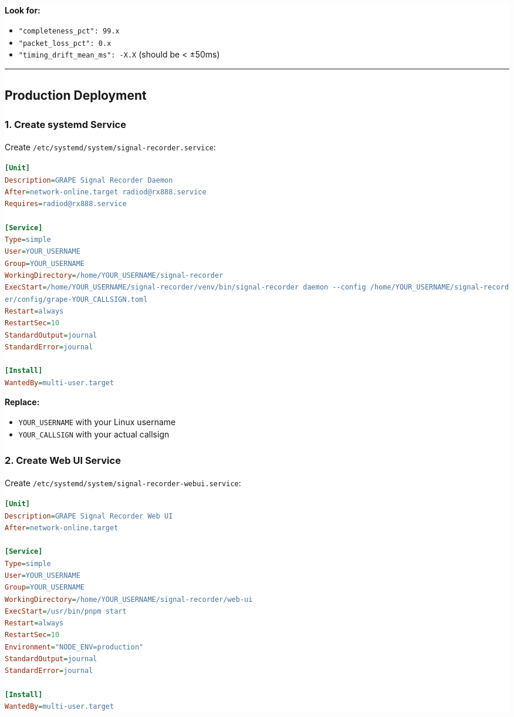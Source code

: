 **Look for:**
- `"completeness_pct": 99.x`
- `"packet_loss_pct": 0.x`
- `"timing_drift_mean_ms": -X.X` (should be < ±50ms)

---

## Production Deployment

### 1. Create systemd Service

Create `/etc/systemd/system/signal-recorder.service`:

```ini
[Unit]
Description=GRAPE Signal Recorder Daemon
After=network-online.target radiod@rx888.service
Requires=radiod@rx888.service

[Service]
Type=simple
User=YOUR_USERNAME
Group=YOUR_USERNAME
WorkingDirectory=/home/YOUR_USERNAME/signal-recorder
ExecStart=/home/YOUR_USERNAME/signal-recorder/venv/bin/signal-recorder daemon --config /home/YOUR_USERNAME/signal-recorder/config/grape-YOUR_CALLSIGN.toml
Restart=always
RestartSec=10
StandardOutput=journal
StandardError=journal

[Install]
WantedBy=multi-user.target
```

**Replace:**
- `YOUR_USERNAME` with your Linux username
- `YOUR_CALLSIGN` with your actual callsign

### 2. Create Web UI Service

Create `/etc/systemd/system/signal-recorder-webui.service`:

```ini
[Unit]
Description=GRAPE Signal Recorder Web UI
After=network-online.target

[Service]
Type=simple
User=YOUR_USERNAME
Group=YOUR_USERNAME
WorkingDirectory=/home/YOUR_USERNAME/signal-recorder/web-ui
ExecStart=/usr/bin/pnpm start
Restart=always
RestartSec=10
Environment="NODE_ENV=production"
StandardOutput=journal
StandardError=journal

[Install]
WantedBy=multi-user.target
```
